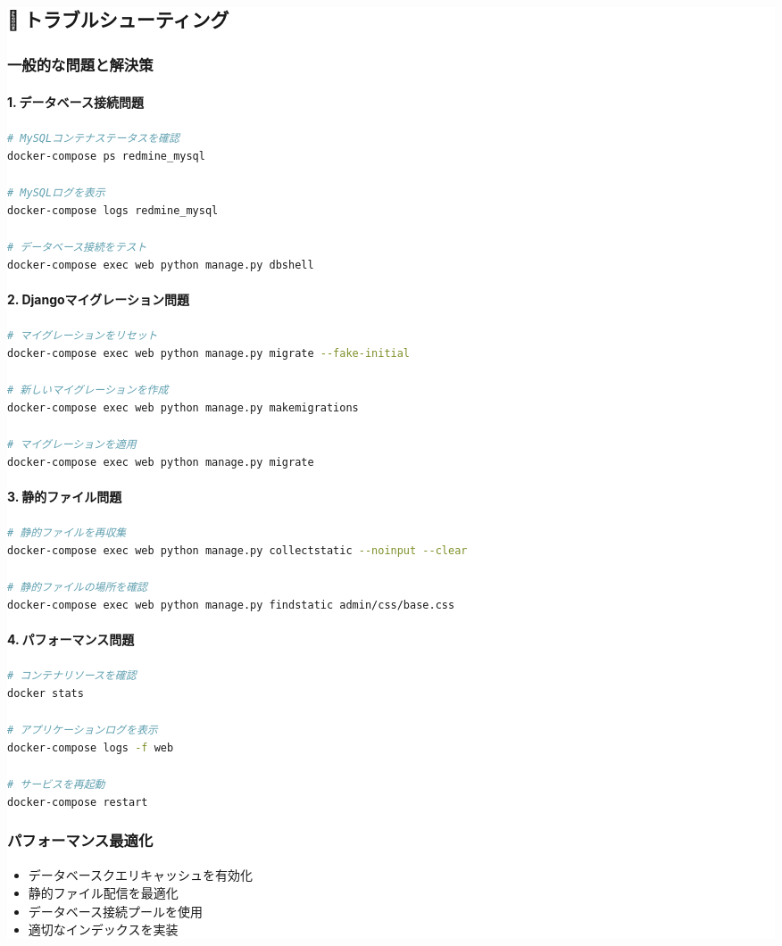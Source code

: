 ## 🐛 トラブルシューティング

### 一般的な問題と解決策

#### 1. データベース接続問題
```bash
# MySQLコンテナステータスを確認
docker-compose ps redmine_mysql

# MySQLログを表示
docker-compose logs redmine_mysql

# データベース接続をテスト
docker-compose exec web python manage.py dbshell
```

#### 2. Djangoマイグレーション問題
```bash
# マイグレーションをリセット
docker-compose exec web python manage.py migrate --fake-initial

# 新しいマイグレーションを作成
docker-compose exec web python manage.py makemigrations

# マイグレーションを適用
docker-compose exec web python manage.py migrate
```

#### 3. 静的ファイル問題
```bash
# 静的ファイルを再収集
docker-compose exec web python manage.py collectstatic --noinput --clear

# 静的ファイルの場所を確認
docker-compose exec web python manage.py findstatic admin/css/base.css
```

#### 4. パフォーマンス問題
```bash
# コンテナリソースを確認
docker stats

# アプリケーションログを表示
docker-compose logs -f web

# サービスを再起動
docker-compose restart
```

### パフォーマンス最適化
- データベースクエリキャッシュを有効化
- 静的ファイル配信を最適化
- データベース接続プールを使用
- 適切なインデックスを実装
